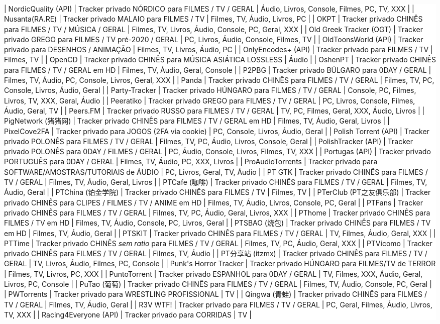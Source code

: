 | NordicQuality (API) | Tracker privado NÓRDICO para FILMES / TV / GERAL | Áudio, Livros, Console, Filmes, PC, TV, XXX |
| Nusanta(RA.RE) | Tracker privado MALAIO para FILMES / TV | Filmes, TV, Áudio, Livros, PC |
| OKPT | Tracker privado CHINÊS para FILMES / TV / MÚSICA / GERAL | Filmes, TV, Livros, Áudio, Console, PC, Geral, XXX |
| Old Greek Tracker (OGT) | Tracker privado GREGO para FILMES / TV pré-2020 / GERAL | PC, Livros, Áudio, Console, Filmes, TV |
| OldToonsWorld (API) | Tracker privado para DESENHOS / ANIMAÇÃO | Filmes, TV, Livros, Áudio, PC |
| OnlyEncodes+ (API) | Tracker privado para FILMES / TV | Filmes, TV |
| OpenCD | Tracker privado CHINÊS para MÚSICA ASIÁTICA LOSSLESS | Áudio |
| OshenPT | Tracker privado CHINÊS para FILMES / TV / GERAL em HD | Filmes, TV, Áudio, Geral, Console |
| P2PBG | Tracker privado BÚLGARO para 0DAY / GERAL | Filmes, TV, Áudio, PC, Console, Livros, Geral, XXX |
| Panda | Tracker privado CHINÊS para FILMES / TV / GERAL | Filmes, TV, PC, Console, Livros, Áudio, Geral |
| Party-Tracker | Tracker privado HÚNGARO para FILMES / TV / GERAL | Console, PC, Filmes, Livros, TV, XXX, Geral, Áudio |
| Peeratiko | Tracker privado GREGO para FILMES / TV / GERAL | PC, Livros, Console, Filmes, Áudio, Geral, TV |
| Peers.FM | Tracker privado RUSSO para FILMES / TV / GERAL | TV, PC, Filmes, Geral, XXX, Áudio, Livros |
| PigNetwork (猪猪网) | Tracker privado CHINÊS para FILMES / TV / GERAL em HD | Filmes, TV, Áudio, Geral, Livros |
| PixelCove2FA | Tracker privado para JOGOS (2FA via cookie) | PC, Console, Livros, Áudio, Geral |
| Polish Torrent (API) | Tracker privado POLONÊS para FILMES / TV / GERAL | Filmes, TV, PC, Áudio, Livros, Console, Geral |
| PolishTracker (API) | Tracker privado POLONÊS para 0DAY / FILMES / GERAL | PC, Áudio, Console, Livros, Filmes, TV, XXX |
| Portugas (API) | Tracker privado PORTUGUÊS para 0DAY / GERAL | Filmes, TV, Áudio, PC, XXX, Livros |
| ProAudioTorrents | Tracker privado para SOFTWARE/AMOSTRAS/TUTORIAIS de ÁUDIO | PC, Livros, Geral, TV, Áudio |
| PT GTK | Tracker privado CHINÊS para FILMES / TV / GERAL | Filmes, TV, Áudio, Geral, Livros |
| PTCafe (咖啡) | Tracker privado CHINÊS para FILMES / TV / GERAL | Filmes, TV, Áudio, Geral |
| PTChina (铂金学院) | Tracker privado CHINÊS para FILMES / TV | Filmes, TV |
| PTerClub (PT之友俱乐部) | Tracker privado CHINÊS para CLIPES / FILMES / TV / ANIME em HD | Filmes, TV, Áudio, Livros, Console, PC, Geral |
| PTFans | Tracker privado CHINÊS para FILMES / TV / GERAL | Filmes, TV, PC, Áudio, Geral, Livros, XXX |
| PThome | Tracker privado CHINÊS para FILMES / TV em HD | Filmes, TV, Áudio, Console, PC, Livros, Geral |
| PTSBAO (烧包) | Tracker privado CHINÊS para FILMES / TV em HD | Filmes, TV, Áudio, Geral |
| PTSKIT | Tracker privado CHINÊS para FILMES / TV / GERAL | TV, Filmes, Áudio, Geral, XXX |
| PTTime | Tracker privado CHINÊS *sem ratio* para FILMES / TV / GERAL | Filmes, TV, PC, Áudio, Geral, XXX |
| PTVicomo | Tracker privado CHINÊS para FILMES / TV / GERAL | Filmes, TV, Áudio |
| PT分享站 (itzmx) | Tracker privado CHINÊS para FILMES / TV / GERAL | TV, Livros, Áudio, Filmes, PC, Console |
| Punk's Horror Tracker | Tracker privado HÚNGARO para FILMES/TV de TERROR | Filmes, TV, Livros, PC, XXX |
| PuntoTorrent | Tracker privado ESPANHOL para 0DAY / GERAL | TV, Filmes, XXX, Áudio, Geral, Livros, PC, Console |
| PuTao (葡萄) | Tracker privado CHINÊS para FILMES / TV / GERAL | Filmes, TV, Áudio, Console, PC, Geral |
| PWTorrents | Tracker privado para WRESTLING PROFISSIONAL | TV |
| Qingwa (青蛙) | Tracker privado CHINÊS para FILMES / TV / GERAL | Filmes, TV, Áudio, Geral |
| R3V WTF! | Tracker privado para FILMES / TV / GERAL | PC, Geral, Filmes, Áudio, Livros, TV, XXX |
| Racing4Everyone (API) | Tracker privado para CORRIDAS | TV |
